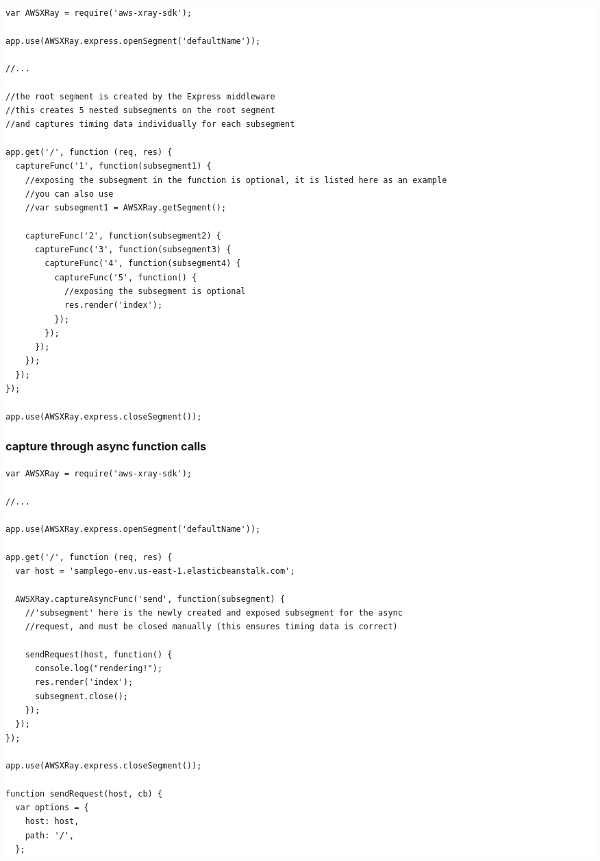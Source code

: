     var AWSXRay = require('aws-xray-sdk');

    app.use(AWSXRay.express.openSegment('defaultName'));

    //...

    //the root segment is created by the Express middleware
    //this creates 5 nested subsegments on the root segment
    //and captures timing data individually for each subsegment

    app.get('/', function (req, res) {
      captureFunc('1', function(subsegment1) {
        //exposing the subsegment in the function is optional, it is listed here as an example
        //you can also use
        //var subsegment1 = AWSXRay.getSegment();

        captureFunc('2', function(subsegment2) {
          captureFunc('3', function(subsegment3) {
            captureFunc('4', function(subsegment4) {
              captureFunc('5', function() {
                //exposing the subsegment is optional
                res.render('index');
              });
            });
          });
        });
      });
    });

    app.use(AWSXRay.express.closeSegment());

### capture through async function calls

    var AWSXRay = require('aws-xray-sdk');

    //...

    app.use(AWSXRay.express.openSegment('defaultName'));

    app.get('/', function (req, res) {
      var host = 'samplego-env.us-east-1.elasticbeanstalk.com';

      AWSXRay.captureAsyncFunc('send', function(subsegment) {
        //'subsegment' here is the newly created and exposed subsegment for the async
        //request, and must be closed manually (this ensures timing data is correct)

        sendRequest(host, function() {
          console.log("rendering!");
          res.render('index');
          subsegment.close();
        });
      });
    });

    app.use(AWSXRay.express.closeSegment());

    function sendRequest(host, cb) {
      var options = {
        host: host,
        path: '/',
      };
